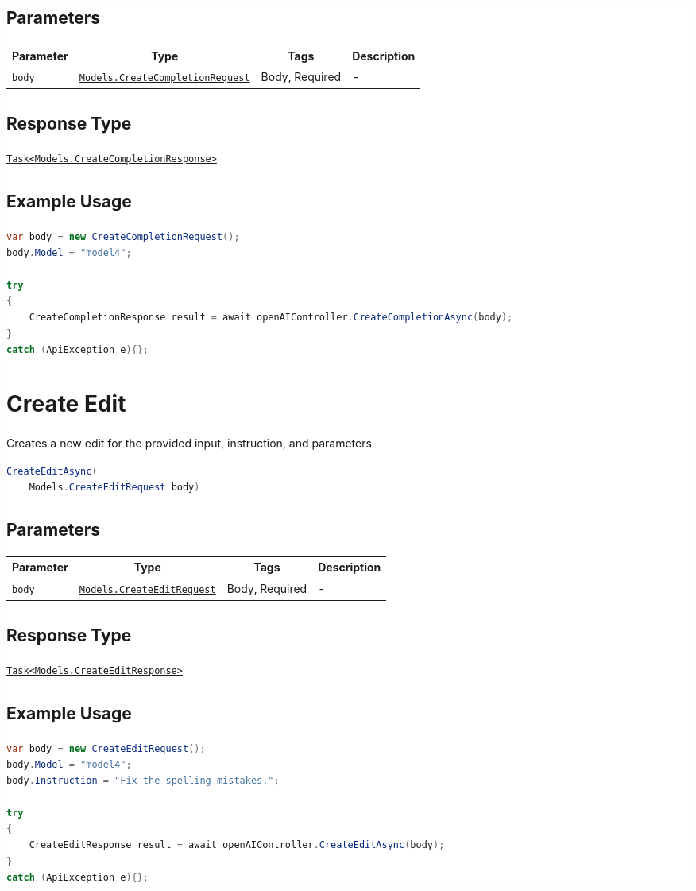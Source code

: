 ## Parameters

| Parameter | Type | Tags | Description |
|  --- | --- | --- | --- |
| `body` | [`Models.CreateCompletionRequest`](../../doc/models/create-completion-request.md) | Body, Required | - |

## Response Type

[`Task<Models.CreateCompletionResponse>`](../../doc/models/create-completion-response.md)

## Example Usage

```csharp
var body = new CreateCompletionRequest();
body.Model = "model4";

try
{
    CreateCompletionResponse result = await openAIController.CreateCompletionAsync(body);
}
catch (ApiException e){};
```


# Create Edit

Creates a new edit for the provided input, instruction, and parameters

```csharp
CreateEditAsync(
    Models.CreateEditRequest body)
```

## Parameters

| Parameter | Type | Tags | Description |
|  --- | --- | --- | --- |
| `body` | [`Models.CreateEditRequest`](../../doc/models/create-edit-request.md) | Body, Required | - |

## Response Type

[`Task<Models.CreateEditResponse>`](../../doc/models/create-edit-response.md)

## Example Usage

```csharp
var body = new CreateEditRequest();
body.Model = "model4";
body.Instruction = "Fix the spelling mistakes.";

try
{
    CreateEditResponse result = await openAIController.CreateEditAsync(body);
}
catch (ApiException e){};
```

